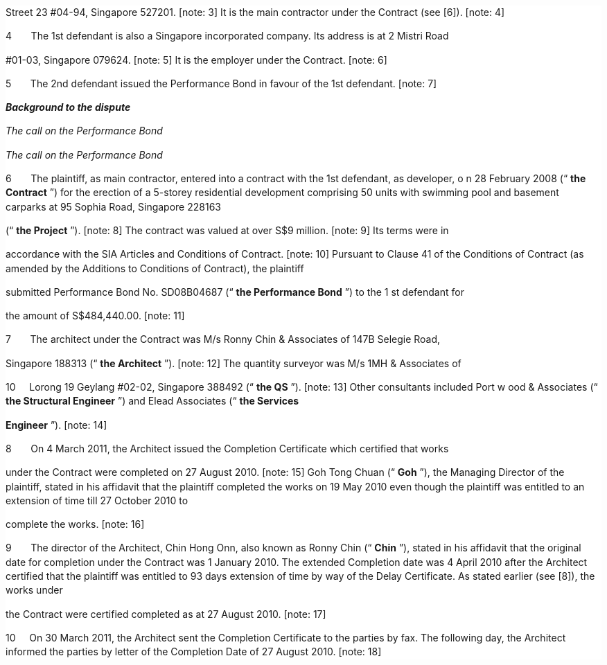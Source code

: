 Street 23 #04-94, Singapore 527201. [note: 3] It is the main contractor under the Contract (see [6]). [note: 4] 

4       The 1st defendant is also a Singapore incorporated company. Its address is at 2 Mistri Road 

#01-03, Singapore 079624. [note: 5] It is the employer under the Contract. [note: 6] 

5       The 2nd defendant issued the Performance Bond in favour of the 1st defendant. [note: 7] 

**_Background to the dispute_** 

_The call on the Performance Bond_ 


_The call on the Performance Bond_ 

6       The plaintiff, as main contractor, entered into a contract with the 1st defendant, as developer, o n 28 February 2008 (“ **the Contract** ”) for the erection of a 5-storey residential development comprising 50 units with swimming pool and basement carparks at 95 Sophia Road, Singapore 228163 

(“ **the Project** ”). [note: 8] The contract was valued at over S$9 million. [note: 9] Its terms were in 

accordance with the SIA Articles and Conditions of Contract. [note: 10] Pursuant to Clause 41 of the Conditions of Contract (as amended by the Additions to Conditions of Contract), the plaintiff 

submitted Performance Bond No. SD08B04687 (“ **the Performance Bond** ”) to the 1 st defendant for 

the amount of S$484,440.00. [note: 11] 

7       The architect under the Contract was M/s Ronny Chin & Associates of 147B Selegie Road, 

Singapore 188313 (“ **the Architect** ”). [note: 12] The quantity surveyor was M/s 1MH & Associates of 

10     Lorong 19 Geylang #02-02, Singapore 388492 (“ **the QS** ”). [note: 13] Other consultants included Port w ood & Associates (“ **the Structural Engineer** ”) and Elead Associates (“ **the Services** 

**Engineer** ”). [note: 14] 

8       On 4 March 2011, the Architect issued the Completion Certificate which certified that works 

under the Contract were completed on 27 August 2010. [note: 15] Goh Tong Chuan (“ **Goh** ”), the Managing Director of the plaintiff, stated in his affidavit that the plaintiff completed the works on 19 May 2010 even though the plaintiff was entitled to an extension of time till 27 October 2010 to 

complete the works. [note: 16] 

9       The director of the Architect, Chin Hong Onn, also known as Ronny Chin (“ **Chin** ”), stated in his affidavit that the original date for completion under the Contract was 1 January 2010. The extended Completion date was 4 April 2010 after the Architect certified that the plaintiff was entitled to 93 days extension of time by way of the Delay Certificate. As stated earlier (see [8]), the works under 

the Contract were certified completed as at 27 August 2010. [note: 17] 

10     On 30 March 2011, the Architect sent the Completion Certificate to the parties by fax. The following day, the Architect informed the parties by letter of the Completion Date of 27 August 2010. [note: 18] 
